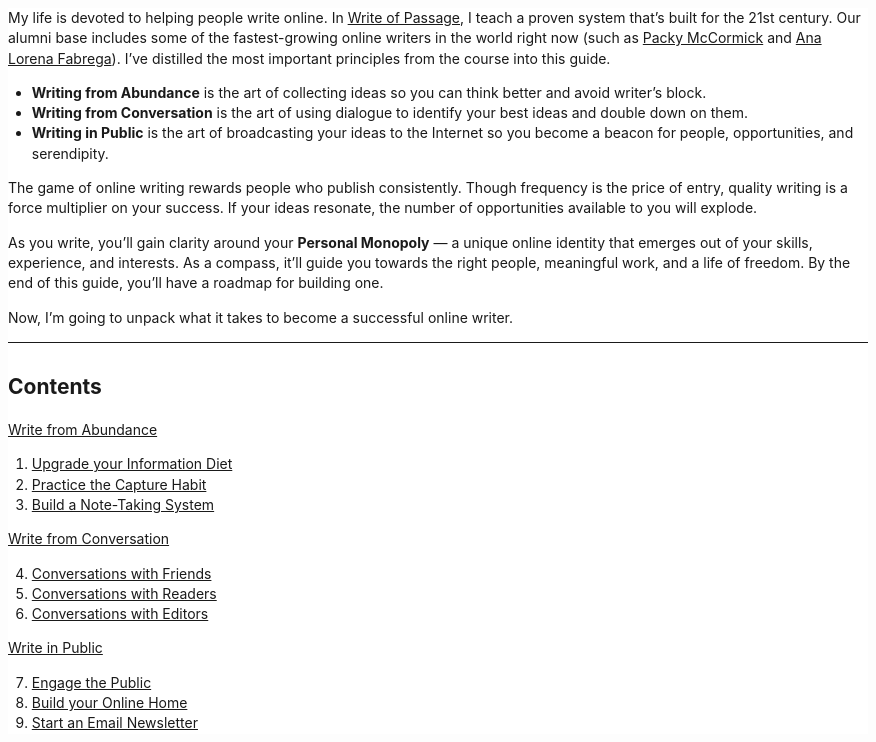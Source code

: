 My life is devoted to helping people write online. In [Write of Passage](https://writeofpassage.school/), I teach a proven system that’s built for the 21st century. Our alumni base includes some of the fastest-growing online writers in the world right now (such as [Packy McCormick](https://writeofpassage.school/2022/08/25/packy-mccormick/) and [Ana Lorena Fabrega](https://writeofpassage.school/2022/08/26/ana-lorena-fabrega/)). I’ve distilled the most important principles from the course into this guide.

-   **Writing from Abundance** is the art of collecting ideas so you can think better and avoid writer’s block.
-   **Writing from Conversation** is the art of using dialogue to identify your best ideas and double down on them. 
-   **Writing in Public** is the art of broadcasting your ideas to the Internet so you become a beacon for people, opportunities, and serendipity.

The game of online writing rewards people who publish consistently. Though frequency is the price of entry, quality writing is a force multiplier on your success. If your ideas resonate, the number of opportunities available to you will explode. 

As you write, you’ll gain clarity around your **Personal Monopoly** — a unique online identity that emerges out of your skills, experience, and interests. As a compass, it’ll guide you towards the right people, meaningful work, and a life of freedom. By the end of this guide, you’ll have a roadmap for building one. 

Now, I’m going to unpack what it takes to become a successful online writer.

___

## Contents

[Write from Abundance](https://perell.com/essay/the-ultimate-guide-to-writing-online/#write-from-abundance)

1.  [Upgrade your Information Diet](https://perell.com/essay/the-ultimate-guide-to-writing-online/#Upgrade-your-Information-Diet)
2.  [Practice the Capture Habit](https://perell.com/essay/the-ultimate-guide-to-writing-online/#Practice-the-capture-habit)
3.  [Build a Note-Taking System](https://perell.com/essay/the-ultimate-guide-to-writing-online/#Build-a-Note-Taking-System)

[Write from Conversation](https://perell.com/essay/the-ultimate-guide-to-writing-online/#write-from-conversation)

4.  [Conversations with Friends](https://perell.com/essay/the-ultimate-guide-to-writing-online/#conversations-with-friends)
5.  [Conversations with Readers](https://perell.com/essay/the-ultimate-guide-to-writing-online/#conversations-with-readers)
6.  [Conversations with Editors](https://perell.com/essay/the-ultimate-guide-to-writing-online/#Conversations-with-Editors)

[Write in Public](https://perell.com/essay/the-ultimate-guide-to-writing-online/#Write-in-Public)

7.  [Engage the Public](https://perell.com/essay/the-ultimate-guide-to-writing-online/#engage-the-public)
8.  [Build your Online Home](https://perell.com/essay/the-ultimate-guide-to-writing-online/#build-your-online-home)
9.  [Start an Email Newsletter](https://perell.com/essay/the-ultimate-guide-to-writing-online/#start-an-email-newsletter)

